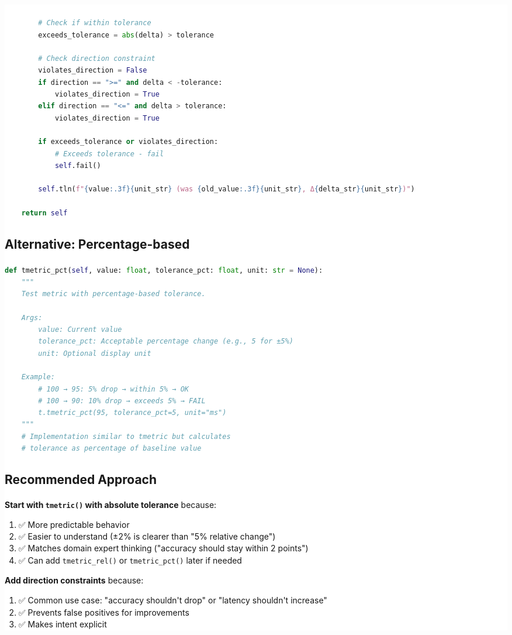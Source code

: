 ```python

        # Check if within tolerance
        exceeds_tolerance = abs(delta) > tolerance

        # Check direction constraint
        violates_direction = False
        if direction == ">=" and delta < -tolerance:
            violates_direction = True
        elif direction == "<=" and delta > tolerance:
            violates_direction = True

        if exceeds_tolerance or violates_direction:
            # Exceeds tolerance - fail
            self.fail()

        self.tln(f"{value:.3f}{unit_str} (was {old_value:.3f}{unit_str}, Δ{delta_str}{unit_str})")

    return self
```

## Alternative: Percentage-based
```python
def tmetric_pct(self, value: float, tolerance_pct: float, unit: str = None):
    """
    Test metric with percentage-based tolerance.

    Args:
        value: Current value
        tolerance_pct: Acceptable percentage change (e.g., 5 for ±5%)
        unit: Optional display unit

    Example:
        # 100 → 95: 5% drop → within 5% → OK
        # 100 → 90: 10% drop → exceeds 5% → FAIL
        t.tmetric_pct(95, tolerance_pct=5, unit="ms")
    """
    # Implementation similar to tmetric but calculates
    # tolerance as percentage of baseline value
```

## Recommended Approach

**Start with `tmetric()` with absolute tolerance** because:
1. ✅ More predictable behavior
2. ✅ Easier to understand (±2% is clearer than "5% relative change")
3. ✅ Matches domain expert thinking ("accuracy should stay within 2 points")
4. ✅ Can add `tmetric_rel()` or `tmetric_pct()` later if needed

**Add direction constraints** because:
1. ✅ Common use case: "accuracy shouldn't drop" or "latency shouldn't increase"
2. ✅ Prevents false positives for improvements
3. ✅ Makes intent explicit

